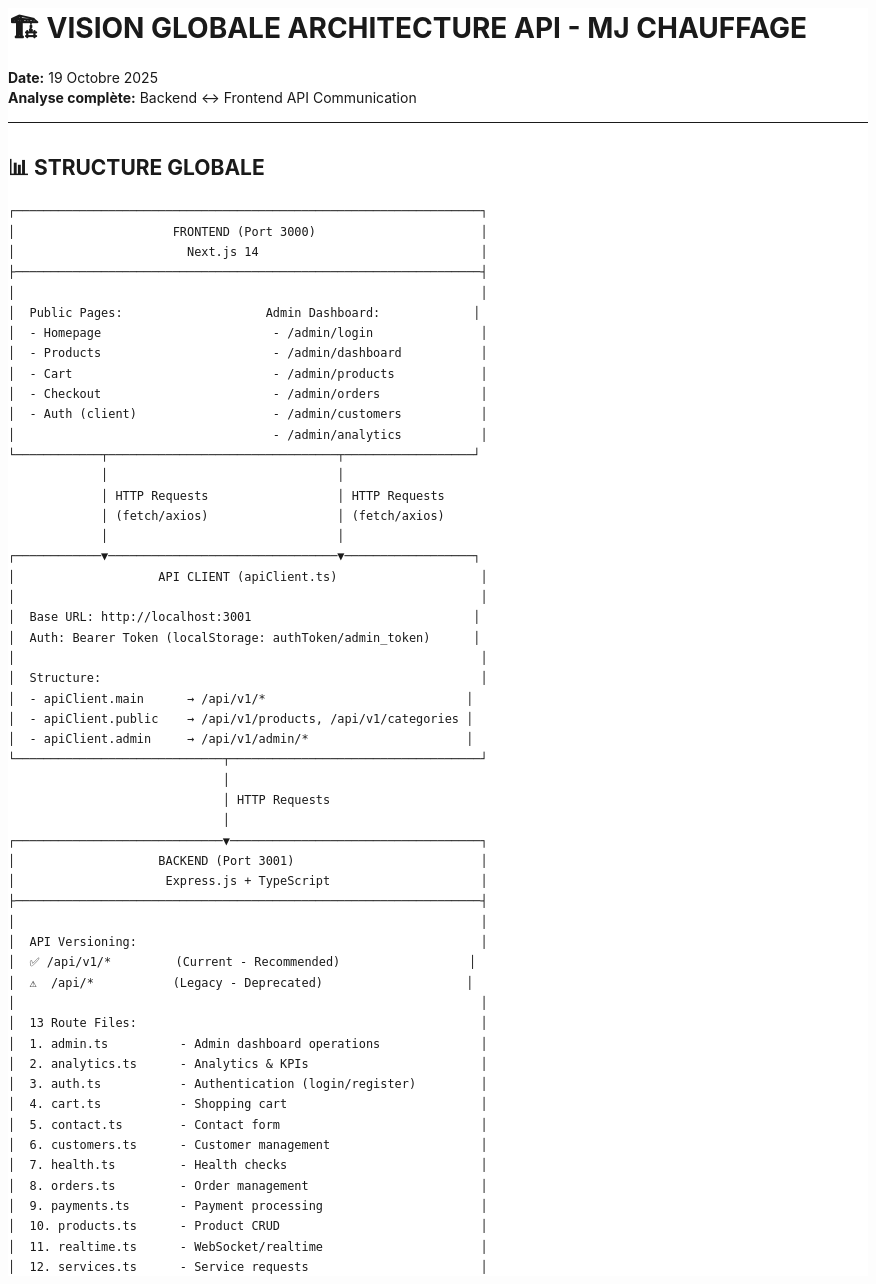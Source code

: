 # 🏗️ VISION GLOBALE ARCHITECTURE API - MJ CHAUFFAGE

**Date:** 19 Octobre 2025  
**Analyse complète:** Backend ↔ Frontend API Communication

---

## 📊 STRUCTURE GLOBALE

```
┌─────────────────────────────────────────────────────────────────┐
│                      FRONTEND (Port 3000)                       │
│                        Next.js 14                               │
├─────────────────────────────────────────────────────────────────┤
│                                                                 │
│  Public Pages:                    Admin Dashboard:             │
│  - Homepage                        - /admin/login               │
│  - Products                        - /admin/dashboard           │
│  - Cart                            - /admin/products            │
│  - Checkout                        - /admin/orders              │
│  - Auth (client)                   - /admin/customers           │
│                                    - /admin/analytics           │
└────────────┬────────────────────────────────┬──────────────────┘
             │                                │
             │ HTTP Requests                  │ HTTP Requests
             │ (fetch/axios)                  │ (fetch/axios)
             │                                │
┌────────────▼────────────────────────────────▼──────────────────┐
│                    API CLIENT (apiClient.ts)                    │
│                                                                 │
│  Base URL: http://localhost:3001                               │
│  Auth: Bearer Token (localStorage: authToken/admin_token)      │
│                                                                 │
│  Structure:                                                     │
│  - apiClient.main      → /api/v1/*                            │
│  - apiClient.public    → /api/v1/products, /api/v1/categories │
│  - apiClient.admin     → /api/v1/admin/*                      │
└─────────────────────────────┬───────────────────────────────────┘
                              │
                              │ HTTP Requests
                              │
┌─────────────────────────────▼───────────────────────────────────┐
│                    BACKEND (Port 3001)                          │
│                     Express.js + TypeScript                     │
├─────────────────────────────────────────────────────────────────┤
│                                                                 │
│  API Versioning:                                                │
│  ✅ /api/v1/*         (Current - Recommended)                  │
│  ⚠️  /api/*           (Legacy - Deprecated)                    │
│                                                                 │
│  13 Route Files:                                                │
│  1. admin.ts          - Admin dashboard operations              │
│  2. analytics.ts      - Analytics & KPIs                        │
│  3. auth.ts           - Authentication (login/register)         │
│  4. cart.ts           - Shopping cart                           │
│  5. contact.ts        - Contact form                            │
│  6. customers.ts      - Customer management                     │
│  7. health.ts         - Health checks                           │
│  8. orders.ts         - Order management                        │
│  9. payments.ts       - Payment processing                      │
│  10. products.ts      - Product CRUD                            │
│  11. realtime.ts      - WebSocket/realtime                      │
│  12. services.ts      - Service requests                        │
```